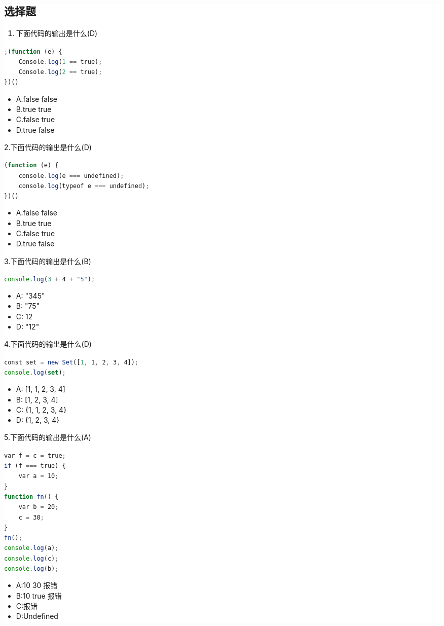 ## 选择题
1. 下面代码的输出是什么(D)
```js
;(function (e) {
    Console.log(1 == true);
    Console.log(2 == true);
})() 
```
- A.false false 
- B.true true 
- C.false true 
- D.true false

2.下面代码的输出是什么(D)

```js
(function (e) {
    console.log(e === undefined);
    console.log(typeof e === undefined);
})()  
```
- A.false false 
- B.true true 
- C.false true 
- D.true false

3.下面代码的输出是什么(B)

```js
console.log(3 + 4 + "5");
```
- A: "345"
- B: "75"
- C: 12
- D: "12"

4.下面代码的输出是什么(D)

```js
const set = new Set([1, 1, 2, 3, 4]);
console.log(set);
```
- A: [1, 1, 2, 3, 4]
- B: [1, 2, 3, 4]
- C: {1, 1, 2, 3, 4}
- D: {1, 2, 3, 4}

5.下面代码的输出是什么(A)

```js
var f = c = true;
if (f === true) {
    var a = 10;
}
function fn() {
    var b = 20;
    c = 30;
}
fn();
console.log(a);
console.log(c);
console.log(b); 
```
- A:10 30 报错 
- B:10 true 报错 
- C:报错 
- D:Undefined
